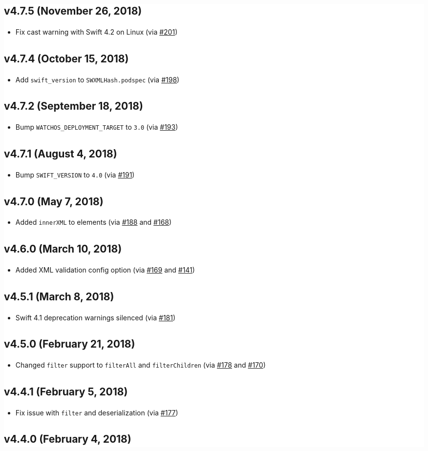 ## v4.7.5 (November 26, 2018)

- Fix cast warning with Swift 4.2 on Linux (via [#201](https://github.com/drmohundro/SWXMLHash/pull/201))

## v4.7.4 (October 15, 2018)

- Add `swift_version` to `SWXMLHash.podspec` (via [#198](https://github.com/drmohundro/SWXMLHash/pull/198))

## v4.7.2 (September 18, 2018)

- Bump `WATCHOS_DEPLOYMENT_TARGET` to `3.0` (via [#193](https://github.com/drmohundro/SWXMLHash/pull/193))

## v4.7.1 (August 4, 2018)

- Bump `SWIFT_VERSION` to `4.0` (via [#191](https://github.com/drmohundro/SWXMLHash/pull/191))

## v4.7.0 (May 7, 2018)

- Added `innerXML` to elements (via
  [#188](https://github.com/drmohundro/SWXMLHash/pull/188) and
  [#168](https://github.com/drmohundro/SWXMLHash/issues/168))

## v4.6.0 (March 10, 2018)

- Added XML validation config option (via
  [#169](https://github.com/drmohundro/SWXMLHash/pull/169) and
  [#141](https://github.com/drmohundro/SWXMLHash/issues/141))

## v4.5.1 (March 8, 2018)

- Swift 4.1 deprecation warnings silenced (via
  [#181](https://github.com/drmohundro/SWXMLHash/pull/181))

## v4.5.0 (February 21, 2018)

- Changed `filter` support to `filterAll` and `filterChildren` (via
  [#178](https://github.com/drmohundro/SWXMLHash/pull/178) and
  [#170](https://github.com/drmohundro/SWXMLHash/issues/170))

## v4.4.1 (February 5, 2018)

- Fix issue with `filter` and deserialization (via
  [#177](https://github.com/drmohundro/SWXMLHash/pull/177))

## v4.4.0 (February 4, 2018)
